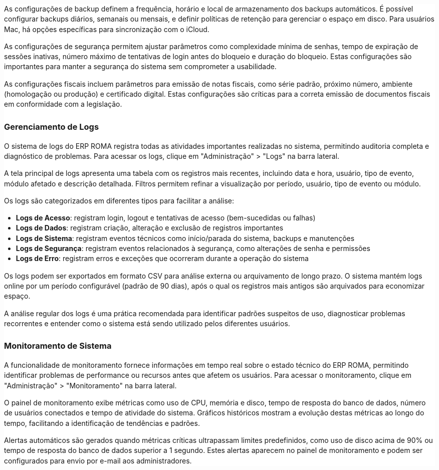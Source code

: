 As configurações de backup definem a frequência, horário e local de armazenamento dos backups automáticos. É possível configurar backups diários, semanais ou mensais, e definir políticas de retenção para gerenciar o espaço em disco. Para usuários Mac, há opções específicas para sincronização com o iCloud.

As configurações de segurança permitem ajustar parâmetros como complexidade mínima de senhas, tempo de expiração de sessões inativas, número máximo de tentativas de login antes do bloqueio e duração do bloqueio. Estas configurações são importantes para manter a segurança do sistema sem comprometer a usabilidade.

As configurações fiscais incluem parâmetros para emissão de notas fiscais, como série padrão, próximo número, ambiente (homologação ou produção) e certificado digital. Estas configurações são críticas para a correta emissão de documentos fiscais em conformidade com a legislação.

### Gerenciamento de Logs

O sistema de logs do ERP ROMA registra todas as atividades importantes realizadas no sistema, permitindo auditoria completa e diagnóstico de problemas. Para acessar os logs, clique em "Administração" > "Logs" na barra lateral.

A tela principal de logs apresenta uma tabela com os registros mais recentes, incluindo data e hora, usuário, tipo de evento, módulo afetado e descrição detalhada. Filtros permitem refinar a visualização por período, usuário, tipo de evento ou módulo.

Os logs são categorizados em diferentes tipos para facilitar a análise:

- **Logs de Acesso**: registram login, logout e tentativas de acesso (bem-sucedidas ou falhas)
- **Logs de Dados**: registram criação, alteração e exclusão de registros importantes
- **Logs de Sistema**: registram eventos técnicos como início/parada do sistema, backups e manutenções
- **Logs de Segurança**: registram eventos relacionados à segurança, como alterações de senha e permissões
- **Logs de Erro**: registram erros e exceções que ocorreram durante a operação do sistema

Os logs podem ser exportados em formato CSV para análise externa ou arquivamento de longo prazo. O sistema mantém logs online por um período configurável (padrão de 90 dias), após o qual os registros mais antigos são arquivados para economizar espaço.

A análise regular dos logs é uma prática recomendada para identificar padrões suspeitos de uso, diagnosticar problemas recorrentes e entender como o sistema está sendo utilizado pelos diferentes usuários.

### Monitoramento de Sistema

A funcionalidade de monitoramento fornece informações em tempo real sobre o estado técnico do ERP ROMA, permitindo identificar problemas de performance ou recursos antes que afetem os usuários. Para acessar o monitoramento, clique em "Administração" > "Monitoramento" na barra lateral.

O painel de monitoramento exibe métricas como uso de CPU, memória e disco, tempo de resposta do banco de dados, número de usuários conectados e tempo de atividade do sistema. Gráficos históricos mostram a evolução destas métricas ao longo do tempo, facilitando a identificação de tendências e padrões.

Alertas automáticos são gerados quando métricas críticas ultrapassam limites predefinidos, como uso de disco acima de 90% ou tempo de resposta do banco de dados superior a 1 segundo. Estes alertas aparecem no painel de monitoramento e podem ser configurados para envio por e-mail aos administradores.
